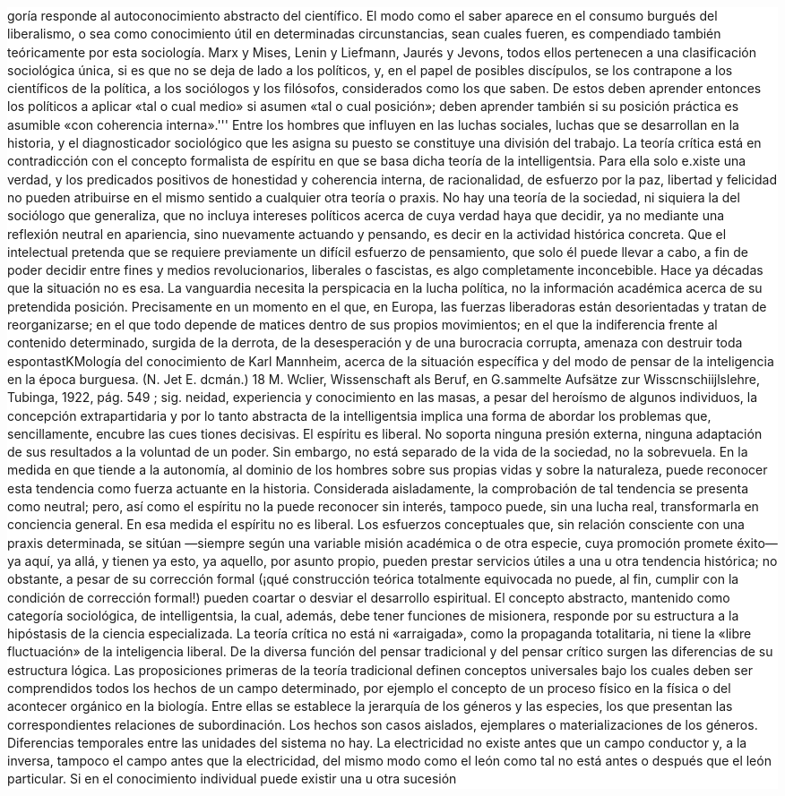 goría responde al autoconocimiento abstracto del científico. El modo como el saber aparece en el consumo burgués del liberalismo, o sea como conocimiento útil en determinadas circunstancias, sean cuales fueren, es compendiado también teóricamente por esta sociología. Marx y Mises, Lenin y Liefmann, Jaurés y Jevons, todos ellos pertenecen a una clasificación sociológica única, si es que no se deja de lado a los políticos, y, en el papel de posibles discípulos, se los contrapone a los científicos de la política, a los sociólogos y los filósofos, considerados como los que saben. De estos deben aprender entonces los políticos a aplicar «tal o cual medio» si asumen «tal o cual posición»; deben aprender también si su posición práctica es asumible «con coherencia interna».''' Entre los hombres que influyen en las luchas sociales, luchas que se desarrollan en la historia, y el diagnosticador sociológico que les asigna su puesto se constituye una división del trabajo. La teoría crítica está en contradicción con el concepto formalista de espíritu en que se basa dicha teoría de la intelligentsia. Para ella solo e.xiste una verdad, y los predicados positivos de honestidad y coherencia interna, de racionalidad, de esfuerzo por la paz, libertad y felicidad no pueden atribuirse en el mismo sentido a cualquier otra teoría o praxis. No hay una teoría de la sociedad, ni siquiera la del sociólogo que generaliza, que no incluya intereses políticos acerca de cuya verdad haya que decidir, ya no mediante una reflexión neutral en apariencia, sino nuevamente actuando y pensando, es decir en la actividad histórica concreta. Que el intelectual pretenda que se requiere previamente un difícil esfuerzo de pensamiento, que solo él puede llevar a cabo, a fin de poder decidir entre fines y medios revolucionarios, liberales o fascistas, es algo completamente inconcebible. Hace ya décadas que la situación no es esa. La vanguardia necesita la perspicacia en la lucha política, no la información académica acerca de su pretendida posición. Precisamente en un momento en el que, en Europa, las fuerzas liberadoras están desorientadas y tratan de reorganizarse; en el que todo depende de matices dentro de sus propios movimientos; en el que la indiferencia frente al contenido determinado, surgida de la derrota, de la desesperación y de una burocracia corrupta, amenaza con destruir toda espontastKMología del conocimiento de Karl Mannheim, acerca de la situación específica y del modo de pensar de la inteligencia en la época burguesa. (N. Jet E. dcmán.) 18 M. Wclier, Wissenschaft als Beruf, en G.sammelte Aufsätze zur Wisscnschiijlslehre, Tubinga, 1922, pág. 549 ; sig.
neidad, experiencia y conocimiento en las masas, a pesar del heroísmo de algunos individuos, la concepción extrapartidaria  y por lo tanto abstracta de la intelligentsia implica una forma de abordar los problemas que, sencillamente, encubre las cues tiones decisivas. El espíritu es liberal. No soporta ninguna presión externa, ninguna adaptación de sus resultados a la voluntad de un poder. Sin embargo, no está separado de la vida de la sociedad, no la sobrevuela. En la medida en que tiende a la autonomía, al dominio de los hombres sobre sus propias vidas y sobre la naturaleza, puede reconocer esta tendencia como fuerza actuante en la historia. Considerada aisladamente, la comprobación de tal tendencia se presenta como neutral;  pero, así como el espíritu no la puede reconocer sin interés, tampoco puede, sin una lucha real, transformarla en conciencia general. En esa medida el espíritu no es liberal. Los esfuerzos conceptuales que, sin relación consciente con una praxis determinada, se sitúan —siempre según una variable misión académica o de otra especie, cuya promoción promete éxito— ya aquí, ya allá, y tienen ya esto, ya aquello, por asunto propio, pueden prestar servicios útiles a una u otra tendencia histórica; no obstante, a pesar de su corrección formal (¡qué construcción teórica totalmente equivocada no puede, al fin, cumplir con la condición de corrección formal!) pueden coartar o desviar el desarrollo espiritual. El concepto abstracto, mantenido como categoría sociológica, de intelligentsia, la cual, además, debe tener funciones de misionera, responde por su estructura a la hipóstasis de la ciencia especializada. La teoría crítica no está ni «arraigada», como la propaganda totalitaria, ni tiene la «libre fluctuación» de la inteligencia liberal. De la diversa función del pensar tradicional y del pensar crítico surgen las diferencias de su estructura lógica. Las proposiciones primeras de la teoría tradicional definen conceptos universales bajo los cuales deben ser comprendidos todos los hechos de un campo determinado, por ejemplo el concepto de un proceso físico en la física o del acontecer orgánico en la biología. Entre ellas se establece la jerarquía de los géneros y las especies, los que presentan las correspondientes relaciones de subordinación. Los hechos son casos aislados, ejemplares o materializaciones de los géneros. Diferencias temporales entre las unidades del sistema no hay. La electricidad no existe antes que un campo conductor y, a la inversa, tampoco el campo antes que la electricidad, del mismo modo como el león como tal no está antes o después que el león particular. Si en el conocimiento individual puede existir una u otra sucesión